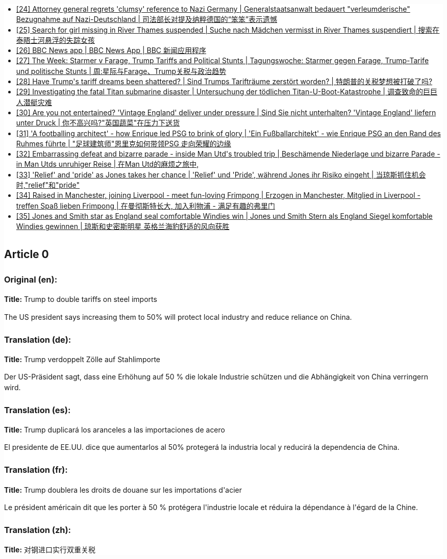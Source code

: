 - [[24] Attorney general regrets 'clumsy' reference to Nazi Germany | Generalstaatsanwalt bedauert "verleumderische" Bezugnahme auf Nazi-Deutschland | 司法部长对提及纳粹德国的“笨笨”表示遗憾](#article-24)
- [[25] Search for girl missing in River Thames suspended | Suche nach Mädchen vermisst in River Thames suspendiert | 搜索在泰晤士河悬浮的失踪女孩](#article-25)
- [[26] BBC News app | BBC News App | BBC 新闻应用程序](#article-26)
- [[27] The Week: Starmer v Farage, Trump Tariffs and Political Stunts | Tagungswoche: Starmer gegen Farage, Trump-Tarife und politische Stunts | 周:星际与Farage、Trump关税与政治趋势](#article-27)
- [[28] Have Trump's tariff dreams been shattered? | Sind Trumps Tarifträume zerstört worden? | 特朗普的关税梦想被打破了吗?](#article-28)
- [[29] Investigating the fatal Titan submarine disaster | Untersuchung der tödlichen Titan-U-Boot-Katastrophe | 调查致命的巨巨人潜艇灾难](#article-29)
- [[30] Are you not entertained? 'Vintage England' deliver under pressure | Sind Sie nicht unterhalten? 'Vintage England' liefern unter Druck | 你不高兴吗?"英国蔬菜"在压力下送货](#article-30)
- [[31] 'A footballing architect' - how Enrique led PSG to brink of glory | 'Ein Fußballarchitekt' - wie Enrique PSG an den Rand des Ruhmes führte | "足球建筑师"恩里克如何带领PSG 走向荣耀的边缘](#article-31)
- [[32] Embarrassing defeat and bizarre parade - inside Man Utd's troubled trip | Beschämende Niederlage und bizarre Parade - in Man Utds unruhiger Reise | 在Man Utd的麻烦之旅中,](#article-32)
- [[33] 'Relief' and 'pride' as Jones takes her chance | 'Relief' und 'Pride', während Jones ihr Risiko eingeht | 当琼斯抓住机会时,"relief"和"pride"](#article-33)
- [[34] Raised in Manchester, joining Liverpool - meet fun-loving Frimpong | Erzogen in Manchester, Mitglied in Liverpool - treffen Spaß lieben Frimpong | 在曼彻斯特长大, 加入利物浦 - 满足有趣的弗里门](#article-34)
- [[35] Jones and Smith star as England seal comfortable Windies win | Jones und Smith Stern als England Siegel komfortable Windies gewinnen | 琼斯和史密斯明星 英格兰海豹舒适的风向获胜](#article-35)

## Article 0
### Original (en):
**Title:** Trump to double tariffs on steel imports

The US president says increasing them to 50% will protect local industry and reduce reliance on China.

### Translation (de):
**Title:** Trump verdoppelt Zölle auf Stahlimporte

Der US-Präsident sagt, dass eine Erhöhung auf 50 % die lokale Industrie schützen und die Abhängigkeit von China verringern wird.

### Translation (es):
**Title:** Trump duplicará los aranceles a las importaciones de acero

El presidente de EE.UU. dice que aumentarlos al 50% protegerá la industria local y reducirá la dependencia de China.

### Translation (fr):
**Title:** Trump doublera les droits de douane sur les importations d'acier

Le président américain dit que les porter à 50 % protégera l'industrie locale et réduira la dépendance à l'égard de la Chine.

### Translation (zh):
**Title:** 对钢进口实行双重关税
